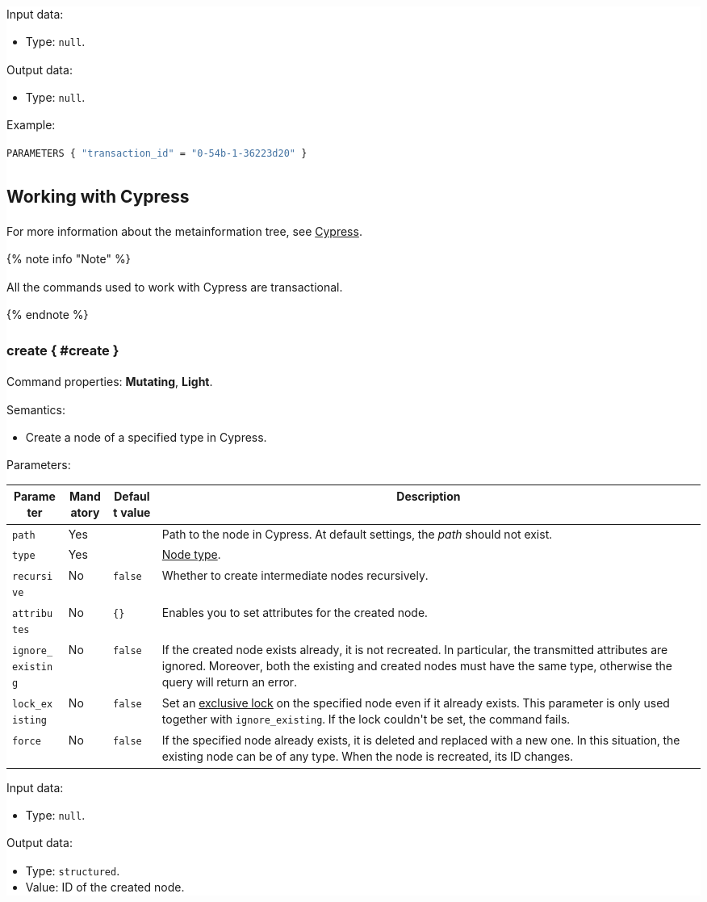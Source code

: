 Input data:

- Type: `null`.

Output data:

- Type: `null`.

Example:

```bash
PARAMETERS { "transaction_id" = "0-54b-1-36223d20" }
```

## Working with Cypress

For more information about the metainformation tree, see [Cypress](../../user-guide/storage/cypress.md).

{% note info "Note" %}

All the commands used to work with Cypress are transactional.

{% endnote %}

### create { #create }

Command properties: **Mutating**, **Light**.

Semantics:

- Create a node of a specified type in Cypress.

Parameters:

| **Parameter** | **Mandatory** | **Default value** | **Description** |
| ----------------- | ----------        | ------------------------- | ------------------------------------------------------------                                                                                                                                                                                     |
| `path` | Yes |                           | Path to the node in Cypress. At default settings, the *path* should not exist. |
| `type` | Yes |                           | [Node type](../../user-guide/storage/objects.md). |
| `recursive` | No | `false` | Whether to create intermediate nodes recursively. |
| `attributes` | No | `{}` | Enables you to set attributes for the created node. |
| `ignore_existing` | No | `false` | If the created node exists already, it is not recreated. In particular, the transmitted attributes are ignored. Moreover, both the existing and created nodes must have the same type, otherwise the query will return an error. |
| `lock_existing` | No | `false` | Set an [exclusive lock](../../user-guide/storage/transactions.md#locks) on the specified node even if it already exists. This parameter is only used together with `ignore_existing`. If the lock couldn't be set, the command fails. |
| `force` | No | `false` | If the specified node already exists, it is deleted and replaced with a new one. In this situation, the existing node can be of any type. When the node is recreated, its ID changes. |

Input data:

- Type: `null`.

Output data:

- Type: `structured`.
- Value: ID of the created node.
